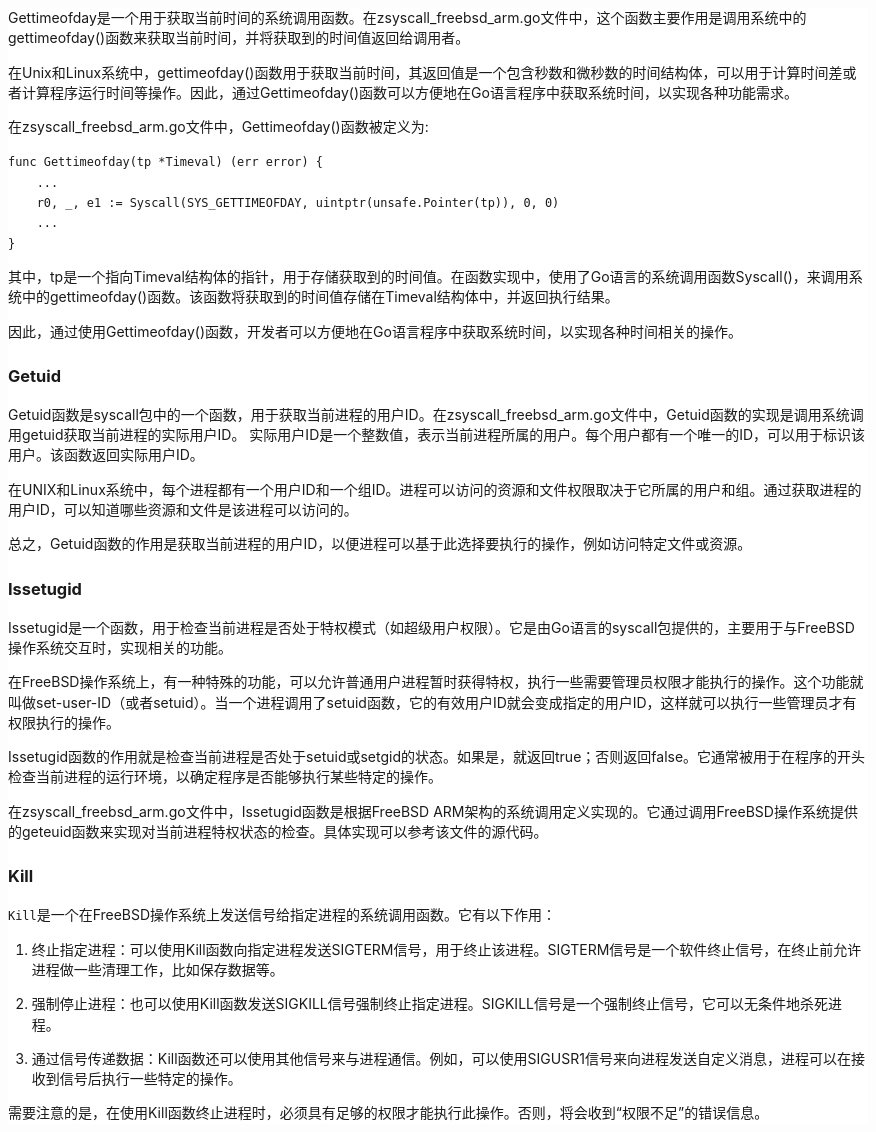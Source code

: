 Gettimeofday是一个用于获取当前时间的系统调用函数。在zsyscall_freebsd_arm.go文件中，这个函数主要作用是调用系统中的gettimeofday()函数来获取当前时间，并将获取到的时间值返回给调用者。

在Unix和Linux系统中，gettimeofday()函数用于获取当前时间，其返回值是一个包含秒数和微秒数的时间结构体，可以用于计算时间差或者计算程序运行时间等操作。因此，通过Gettimeofday()函数可以方便地在Go语言程序中获取系统时间，以实现各种功能需求。

在zsyscall_freebsd_arm.go文件中，Gettimeofday()函数被定义为:

```
func Gettimeofday(tp *Timeval) (err error) {
  	...
  	r0, _, e1 := Syscall(SYS_GETTIMEOFDAY, uintptr(unsafe.Pointer(tp)), 0, 0)
  	...
}
```

其中，tp是一个指向Timeval结构体的指针，用于存储获取到的时间值。在函数实现中，使用了Go语言的系统调用函数Syscall()，来调用系统中的gettimeofday()函数。该函数将获取到的时间值存储在Timeval结构体中，并返回执行结果。

因此，通过使用Gettimeofday()函数，开发者可以方便地在Go语言程序中获取系统时间，以实现各种时间相关的操作。



### Getuid

Getuid函数是syscall包中的一个函数，用于获取当前进程的用户ID。在zsyscall_freebsd_arm.go文件中，Getuid函数的实现是调用系统调用getuid获取当前进程的实际用户ID。 实际用户ID是一个整数值，表示当前进程所属的用户。每个用户都有一个唯一的ID，可以用于标识该用户。该函数返回实际用户ID。 

在UNIX和Linux系统中，每个进程都有一个用户ID和一个组ID。进程可以访问的资源和文件权限取决于它所属的用户和组。通过获取进程的用户ID，可以知道哪些资源和文件是该进程可以访问的。 

总之，Getuid函数的作用是获取当前进程的用户ID，以便进程可以基于此选择要执行的操作，例如访问特定文件或资源。



### Issetugid

Issetugid是一个函数，用于检查当前进程是否处于特权模式（如超级用户权限）。它是由Go语言的syscall包提供的，主要用于与FreeBSD操作系统交互时，实现相关的功能。

在FreeBSD操作系统上，有一种特殊的功能，可以允许普通用户进程暂时获得特权，执行一些需要管理员权限才能执行的操作。这个功能就叫做set-user-ID（或者setuid）。当一个进程调用了setuid函数，它的有效用户ID就会变成指定的用户ID，这样就可以执行一些管理员才有权限执行的操作。

Issetugid函数的作用就是检查当前进程是否处于setuid或setgid的状态。如果是，就返回true；否则返回false。它通常被用于在程序的开头检查当前进程的运行环境，以确定程序是否能够执行某些特定的操作。

在zsyscall_freebsd_arm.go文件中，Issetugid函数是根据FreeBSD ARM架构的系统调用定义实现的。它通过调用FreeBSD操作系统提供的geteuid函数来实现对当前进程特权状态的检查。具体实现可以参考该文件的源代码。



### Kill

`Kill`是一个在FreeBSD操作系统上发送信号给指定进程的系统调用函数。它有以下作用：

1. 终止指定进程：可以使用Kill函数向指定进程发送SIGTERM信号，用于终止该进程。SIGTERM信号是一个软件终止信号，在终止前允许进程做一些清理工作，比如保存数据等。

2. 强制停止进程：也可以使用Kill函数发送SIGKILL信号强制终止指定进程。SIGKILL信号是一个强制终止信号，它可以无条件地杀死进程。

3. 通过信号传递数据：Kill函数还可以使用其他信号来与进程通信。例如，可以使用SIGUSR1信号来向进程发送自定义消息，进程可以在接收到信号后执行一些特定的操作。

需要注意的是，在使用Kill函数终止进程时，必须具有足够的权限才能执行此操作。否则，将会收到“权限不足”的错误信息。

